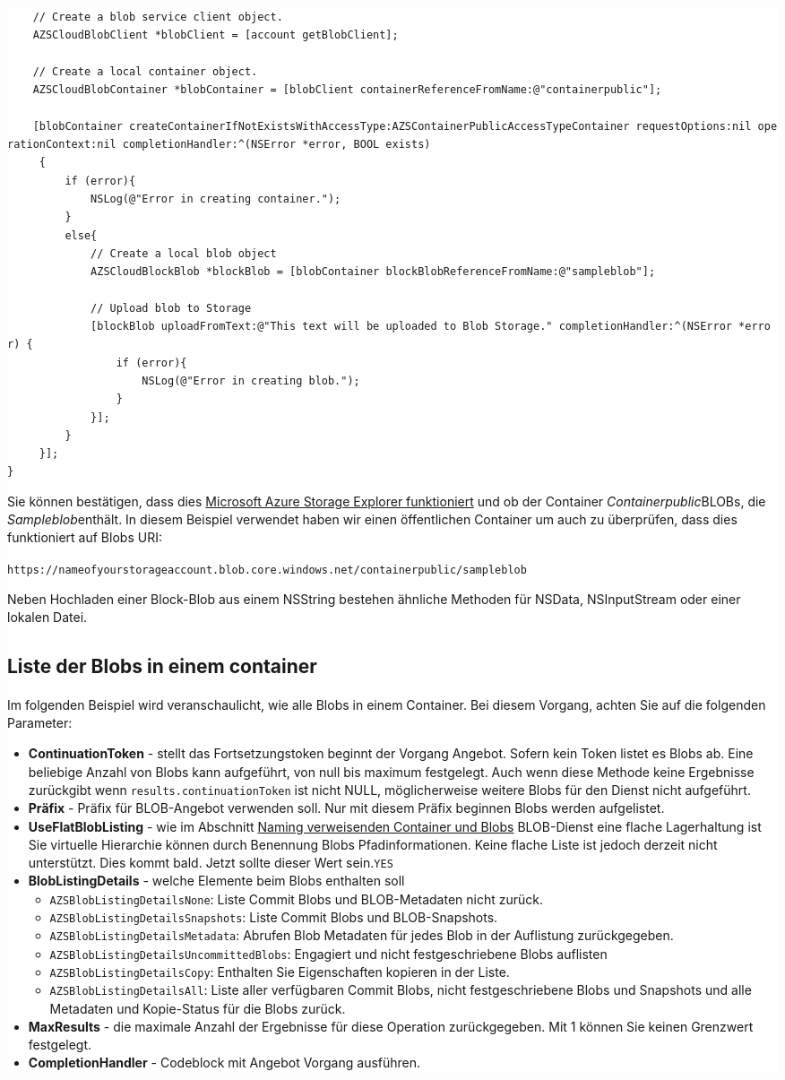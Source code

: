         // Create a blob service client object.
        AZSCloudBlobClient *blobClient = [account getBlobClient];

        // Create a local container object.
        AZSCloudBlobContainer *blobContainer = [blobClient containerReferenceFromName:@"containerpublic"];

        [blobContainer createContainerIfNotExistsWithAccessType:AZSContainerPublicAccessTypeContainer requestOptions:nil operationContext:nil completionHandler:^(NSError *error, BOOL exists)
         {
             if (error){
                 NSLog(@"Error in creating container.");
             }
             else{
                 // Create a local blob object
                 AZSCloudBlockBlob *blockBlob = [blobContainer blockBlobReferenceFromName:@"sampleblob"];

                 // Upload blob to Storage
                 [blockBlob uploadFromText:@"This text will be uploaded to Blob Storage." completionHandler:^(NSError *error) {
                     if (error){
                         NSLog(@"Error in creating blob.");
                     }
                 }];
             }
         }];
    }

Sie können bestätigen, dass dies [Microsoft Azure Storage Explorer funktioniert](http://storageexplorer.com) und ob der Container *Containerpublic*BLOBs, die *Sampleblob*enthält. In diesem Beispiel verwendet haben wir einen öffentlichen Container um auch zu überprüfen, dass dies funktioniert auf Blobs URI:

    https://nameofyourstorageaccount.blob.core.windows.net/containerpublic/sampleblob

Neben Hochladen einer Block-Blob aus einem NSString bestehen ähnliche Methoden für NSData, NSInputStream oder einer lokalen Datei.

## <a name="list-the-blobs-in-a-container"></a>Liste der Blobs in einem container
Im folgenden Beispiel wird veranschaulicht, wie alle Blobs in einem Container. Bei diesem Vorgang, achten Sie auf die folgenden Parameter:     

- **ContinuationToken** - stellt das Fortsetzungstoken beginnt der Vorgang Angebot. Sofern kein Token listet es Blobs ab. Eine beliebige Anzahl von Blobs kann aufgeführt, von null bis maximum festgelegt. Auch wenn diese Methode keine Ergebnisse zurückgibt wenn `results.continuationToken` ist nicht NULL, möglicherweise weitere Blobs für den Dienst nicht aufgeführt.
- **Präfix** - Präfix für BLOB-Angebot verwenden soll. Nur mit diesem Präfix beginnen Blobs werden aufgelistet.
- **UseFlatBlobListing** - wie im Abschnitt [Naming verweisenden Container und Blobs](#naming-and-referencing-containers-and-blobs) BLOB-Dienst eine flache Lagerhaltung ist Sie virtuelle Hierarchie können durch Benennung Blobs Pfadinformationen. Keine flache Liste ist jedoch derzeit nicht unterstützt. Dies kommt bald. Jetzt sollte dieser Wert sein.`YES`
- **BlobListingDetails** - welche Elemente beim Blobs enthalten soll
    - `AZSBlobListingDetailsNone`: Liste Commit Blobs und BLOB-Metadaten nicht zurück.
    - `AZSBlobListingDetailsSnapshots`: Liste Commit Blobs und BLOB-Snapshots.
    - `AZSBlobListingDetailsMetadata`: Abrufen Blob Metadaten für jedes Blob in der Auflistung zurückgegeben.
    - `AZSBlobListingDetailsUncommittedBlobs`: Engagiert und nicht festgeschriebene Blobs auflisten
    - `AZSBlobListingDetailsCopy`: Enthalten Sie Eigenschaften kopieren in der Liste.
    - `AZSBlobListingDetailsAll`: Liste aller verfügbaren Commit Blobs, nicht festgeschriebene Blobs und Snapshots und alle Metadaten und Kopie-Status für die Blobs zurück.
- **MaxResults** - die maximale Anzahl der Ergebnisse für diese Operation zurückgegeben. Mit ­1 können Sie keinen Grenzwert festgelegt.
- **CompletionHandler** - Codeblock mit Angebot Vorgang ausführen.
